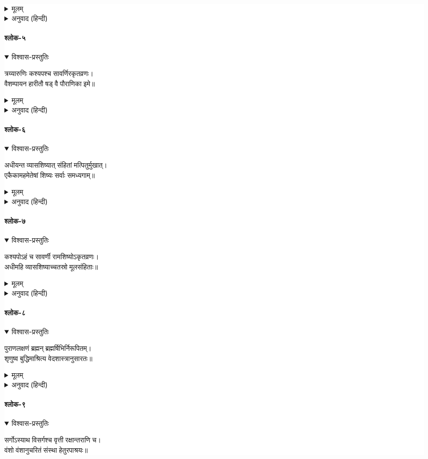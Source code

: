 <details><summary>मूलम्</summary></details>

<details><summary>अनुवाद (हिन्दी)</summary></details>

#### श्लोक-५


<details open><summary>विश्वास-प्रस्तुतिः</summary>

त्रय्यारुणिः कश्यपश्च सावर्णिरकृतव्रणः।  
वैशम्पायन हारीतौ षड् वै पौराणिका इमे॥
</details>

<details><summary>मूलम्</summary></details>

<details><summary>अनुवाद (हिन्दी)</summary></details>

#### श्लोक-६


<details open><summary>विश्वास-प्रस्तुतिः</summary>

अधीयन्त व्यासशिष्यात् संहितां मत्पितुर्मुखात्।  
एकैकामहमेतेषां शिष्यः सर्वाः समध्यगाम्॥
</details>

<details><summary>मूलम्</summary></details>

<details><summary>अनुवाद (हिन्दी)</summary></details>

#### श्लोक-७


<details open><summary>विश्वास-प्रस्तुतिः</summary>

कश्यपोऽहं च सावर्णी रामशिष्योऽकृतव्रणः।  
अधीमहि व्यासशिष्याच्चतस्रो मूलसंहिताः॥
</details>

<details><summary>मूलम्</summary></details>

<details><summary>अनुवाद (हिन्दी)</summary></details>

#### श्लोक-८


<details open><summary>विश्वास-प्रस्तुतिः</summary>

पुराणलक्षणं ब्रह्मन् ब्रह्मर्षिभिर्निरूपितम्।  
शृणुष्व बुद्धिमाश्रित्य वेदशास्त्रानुसारतः॥
</details>

<details><summary>मूलम्</summary></details>

<details><summary>अनुवाद (हिन्दी)</summary></details>

#### श्लोक-९


<details open><summary>विश्वास-प्रस्तुतिः</summary>

सर्गोऽस्याथ विसर्गश्च वृत्ती रक्षान्तराणि च।  
वंशो वंशानुचरितं संस्था हेतुरपाश्रयः॥
</details>
